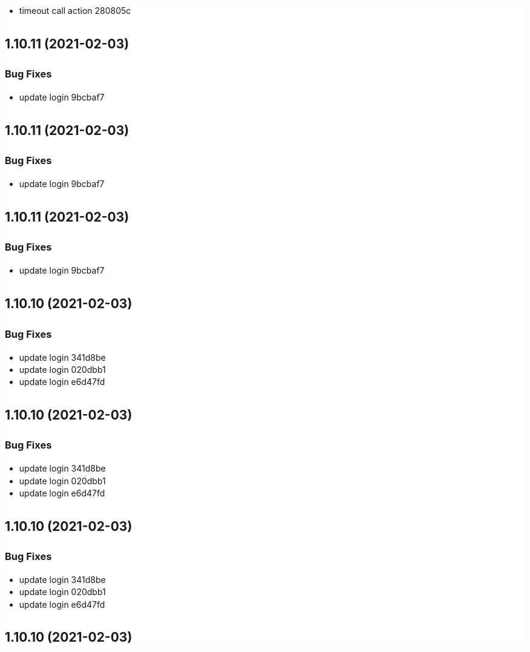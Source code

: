 * timeout call action 280805c

## 1.10.11 (2021-02-03)


### Bug Fixes

* update login 9bcbaf7

## 1.10.11 (2021-02-03)


### Bug Fixes

* update login 9bcbaf7

## 1.10.11 (2021-02-03)


### Bug Fixes

* update login 9bcbaf7

## 1.10.10 (2021-02-03)


### Bug Fixes

* update login 341d8be
* update login 020dbb1
* update login e6d47fd

## 1.10.10 (2021-02-03)


### Bug Fixes

* update login 341d8be
* update login 020dbb1
* update login e6d47fd

## 1.10.10 (2021-02-03)


### Bug Fixes

* update login 341d8be
* update login 020dbb1
* update login e6d47fd

## 1.10.10 (2021-02-03)
